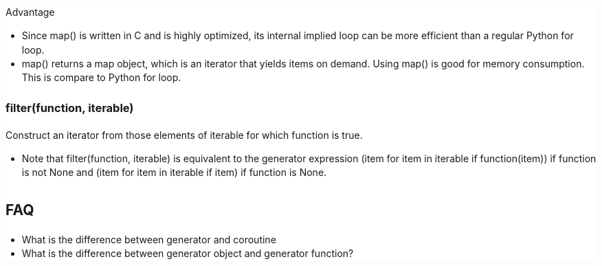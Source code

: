 Advantage
- Since map() is written in C and is highly optimized, its internal implied loop can be more efficient than a regular Python for loop. 
- map() returns a map object, which is an iterator that yields items on demand. Using map() is good for memory consumption. This is compare to Python for loop.


### filter(function, iterable)
Construct an iterator from those elements of iterable for which function is true. 

- Note that filter(function, iterable) is equivalent to the generator expression (item for item in iterable if function(item)) if function is not None and (item for item in iterable if item) if function is None.


## FAQ

- What is the difference between generator and coroutine
- What is the difference between generator object and generator function?

